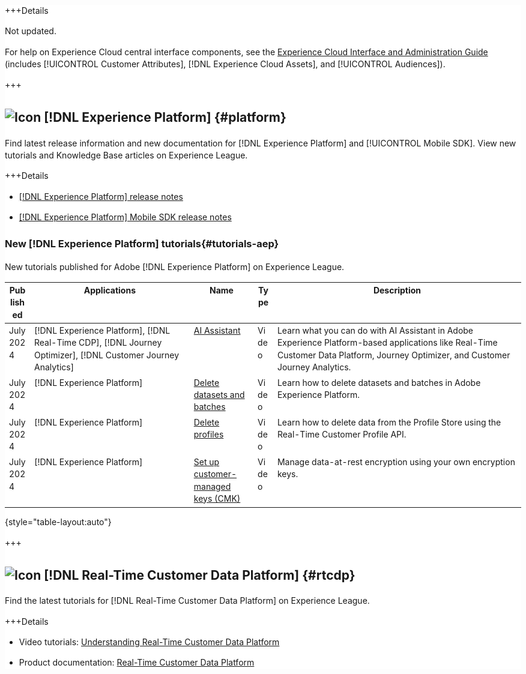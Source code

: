 +++Details

Not updated.

For help on Experience Cloud central interface components, see the [Experience Cloud Interface and Administration Guide](https://experienceleague.adobe.com/en/docs/core-services/interface/experience-cloud) (includes [!UICONTROL Customer Attributes], [!DNL Experience Cloud Assets], and [!UICONTROL Audiences]).

+++

## ![Icon](/assets/experience_platform_appicon_24.png) [!DNL Experience Platform] {#platform}

Find latest release information and new documentation for [!DNL Experience Platform] and [!UICONTROL Mobile SDK]. View new tutorials and Knowledge Base articles on Experience League.

+++Details

* [[!DNL Experience Platform] release notes](https://experienceleague.adobe.com/en/docs/experience-platform/release-notes/latest)

* [[!DNL Experience Platform] Mobile SDK release notes](https://developer.adobe.com/client-sdks/documentation/release-notes/)

### New [!DNL Experience Platform] tutorials{#tutorials-aep}

New tutorials published for Adobe [!DNL Experience Platform] on Experience League.

| Published | Applications | Name | Type | Description |
| ----------| ---------- | ---------- | ---------- |---------- |
|July 2024| [!DNL Experience Platform], [!DNL Real-Time CDP], [!DNL Journey Optimizer], [!DNL Customer Journey Analytics] | [AI Assistant](https://experienceleague.adobe.com/en/docs/platform-learn/tutorials/admin/ai-assistant)|Video | Learn what you can do with AI Assistant in Adobe Experience Platform-based applications like Real-Time Customer Data Platform, Journey Optimizer, and Customer Journey Analytics.  |
|July 2024| [!DNL Experience Platform] | [Delete datasets and batches](https://experienceleague.adobe.com/en/docs/platform-learn/tutorials/data-hygiene/delete-datasets-and-batches)|Video | Learn how to delete datasets and batches in Adobe Experience Platform.  |
|July 2024| [!DNL Experience Platform] | [Delete profiles](https://experienceleague.adobe.com/en/docs/platform-learn/tutorials/profiles/delete-profiles)|Video | Learn how to delete data from the Profile Store using the Real-Time Customer Profile API. |
|July 2024| [!DNL Experience Platform] | [Set up customer-managed keys (CMK)](https://experienceleague.adobe.com/en/docs/platform-learn/tutorials/privacy/set-up-customer-managed-keys)|Video | Manage data-at-rest encryption using your own encryption keys.  |

{style="table-layout:auto"}



+++

## ![Icon](/assets/experience_platform_appicon_24.png) [!DNL Real-Time Customer Data Platform] {#rtcdp}

Find the latest tutorials for [!DNL Real-Time Customer Data Platform] on Experience League.

+++Details

* Video tutorials: [Understanding Real-Time Customer Data Platform](https://experienceleague.adobe.com/en/docs/platform-learn/tutorials/rtcdp/understanding-the-real-time-customer-data-platform)

* Product documentation: [Real-Time Customer Data Platform](https://experienceleague.adobe.com/en/docs/real-time-customer-data-platform)

